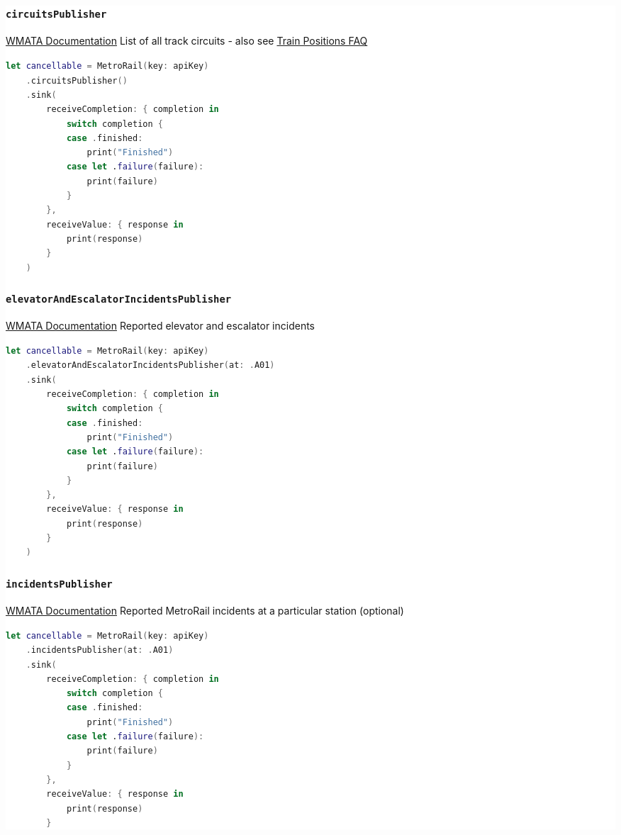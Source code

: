 ### `circuitsPublisher`

[WMATA Documentation][circuits]
List of all track circuits - also see [Train Positions FAQ][train-positions-faq]

```swift
let cancellable = MetroRail(key: apiKey)
    .circuitsPublisher()
    .sink(
        receiveCompletion: { completion in
            switch completion {
            case .finished:
                print("Finished")
            case let .failure(failure):
                print(failure)
            }
        },
        receiveValue: { response in
            print(response)
        }
    )
```

### `elevatorAndEscalatorIncidentsPublisher`

[WMATA Documentation][elevator-and-escalator-incidents]
Reported elevator and escalator incidents

```swift
let cancellable = MetroRail(key: apiKey)
    .elevatorAndEscalatorIncidentsPublisher(at: .A01)
    .sink(
        receiveCompletion: { completion in
            switch completion {
            case .finished:
                print("Finished")
            case let .failure(failure):
                print(failure)
            }
        },
        receiveValue: { response in
            print(response)
        }
    )
```

### `incidentsPublisher`

[WMATA Documentation][incidents]
Reported MetroRail incidents at a particular station (optional)

```swift
let cancellable = MetroRail(key: apiKey)
    .incidentsPublisher(at: .A01)
    .sink(
        receiveCompletion: { completion in
            switch completion {
            case .finished:
                print("Finished")
            case let .failure(failure):
                print(failure)
            }
        },
        receiveValue: { response in
            print(response)
        }
```

[background-docs]: https://github.com/emma-k-alexandra/WMATA.swift/blob/master/Documentation/Background.md
[combine-docs]: https://github.com/emma-k-alexandra/WMATA.swift/blob/master/Documentation/Combine.md
[publisher]: https://developer.apple.com/documentation/combine/publisher
[lines]: https://developer.wmata.com/docs/services/5476364f031f590f38092507/operations/5476364f031f5909e4fe330c
[entrances]: https://developer.wmata.com/docs/services/5476364f031f590f38092507/operations/5476364f031f5909e4fe330f
[stations]: https://developer.wmata.com/docs/services/5476364f031f590f38092507/operations/5476364f031f5909e4fe3311
[station]: https://developer.wmata.com/docs/services/5476364f031f590f38092507/operations/5476364f031f5909e4fe3313
[positions]: https://developer.wmata.com/docs/services/5763fa6ff91823096cac1057/operations/5763fb35f91823096cac1058
[routes]: https://developer.wmata.com/docs/services/5763fa6ff91823096cac1057/operations/57641afc031f59363c586dca
[circuits]: https://developer.wmata.com/docs/services/5763fa6ff91823096cac1057/operations/57644238031f59363c586dcb
[elevator-and-escalator-incidents]: https://developer.wmata.com/docs/services/54763641281d83086473f232/operations/54763641281d830c946a3d76
[incidents]: https://developer.wmata.com/docs/services/54763641281d83086473f232/operations/54763641281d830c946a3d77
[next-trains]: https://developer.wmata.com/docs/services/547636a6f9182302184cda78/operations/547636a6f918230da855363f
[information]: https://developer.wmata.com/docs/services/5476364f031f590f38092507/operations/5476364f031f5909e4fe3310
[parking-information]: https://developer.wmata.com/docs/services/5476364f031f590f38092507/operations/5476364f031f5909e4fe330d
[path]: https://developer.wmata.com/docs/services/5476364f031f590f38092507/operations/5476364f031f5909e4fe330e
[timings]: https://developer.wmata.com/docs/services/5476364f031f590f38092507/operations/5476364f031f5909e4fe3312
[train-positions-faq]: https://developer.wmata.com/TrainPositionsFAQ
[alerts]: https://developers.google.com/transit/gtfs-realtime/guides/service-alerts
[trip-updates]: https://developers.google.com/transit/gtfs-realtime/guides/trip-updates
[vehicle-positions]: https://developers.google.com/transit/gtfs-realtime/guides/vehicle-positions